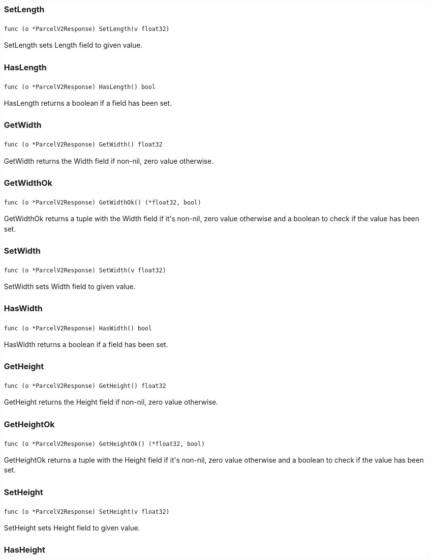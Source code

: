 ### SetLength

`func (o *ParcelV2Response) SetLength(v float32)`

SetLength sets Length field to given value.

### HasLength

`func (o *ParcelV2Response) HasLength() bool`

HasLength returns a boolean if a field has been set.

### GetWidth

`func (o *ParcelV2Response) GetWidth() float32`

GetWidth returns the Width field if non-nil, zero value otherwise.

### GetWidthOk

`func (o *ParcelV2Response) GetWidthOk() (*float32, bool)`

GetWidthOk returns a tuple with the Width field if it's non-nil, zero value otherwise
and a boolean to check if the value has been set.

### SetWidth

`func (o *ParcelV2Response) SetWidth(v float32)`

SetWidth sets Width field to given value.

### HasWidth

`func (o *ParcelV2Response) HasWidth() bool`

HasWidth returns a boolean if a field has been set.

### GetHeight

`func (o *ParcelV2Response) GetHeight() float32`

GetHeight returns the Height field if non-nil, zero value otherwise.

### GetHeightOk

`func (o *ParcelV2Response) GetHeightOk() (*float32, bool)`

GetHeightOk returns a tuple with the Height field if it's non-nil, zero value otherwise
and a boolean to check if the value has been set.

### SetHeight

`func (o *ParcelV2Response) SetHeight(v float32)`

SetHeight sets Height field to given value.

### HasHeight
